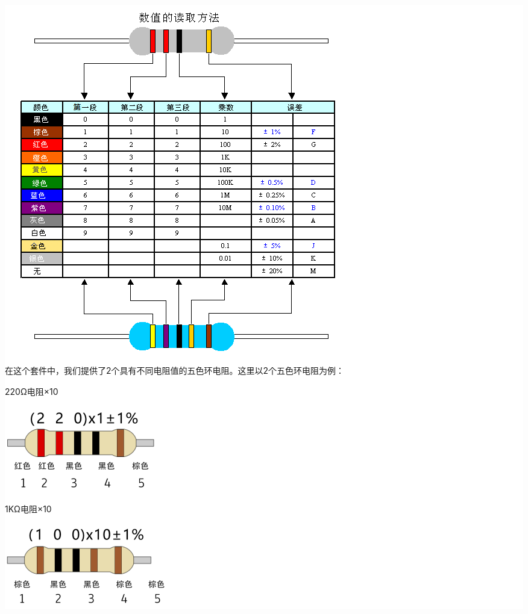 ![Img](./media/11.png)

在这个套件中，我们提供了2个具有不同电阻值的五色环电阻。这里以2个五色环电阻为例：

220Ω电阻×10

![Img](./media/12.png)

1KΩ电阻×10

![Img](./media/13.png)
